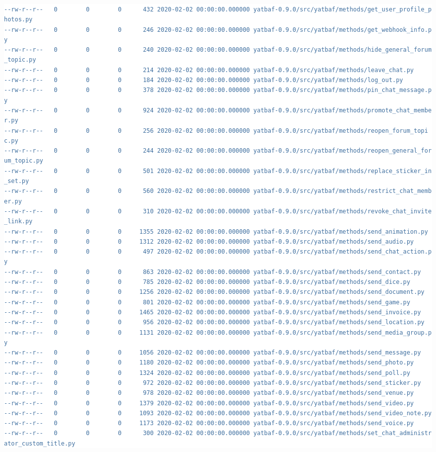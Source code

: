 ```diff
--rw-r--r--   0        0        0      432 2020-02-02 00:00:00.000000 yatbaf-0.9.0/src/yatbaf/methods/get_user_profile_photos.py
--rw-r--r--   0        0        0      246 2020-02-02 00:00:00.000000 yatbaf-0.9.0/src/yatbaf/methods/get_webhook_info.py
--rw-r--r--   0        0        0      240 2020-02-02 00:00:00.000000 yatbaf-0.9.0/src/yatbaf/methods/hide_general_forum_topic.py
--rw-r--r--   0        0        0      214 2020-02-02 00:00:00.000000 yatbaf-0.9.0/src/yatbaf/methods/leave_chat.py
--rw-r--r--   0        0        0      184 2020-02-02 00:00:00.000000 yatbaf-0.9.0/src/yatbaf/methods/log_out.py
--rw-r--r--   0        0        0      378 2020-02-02 00:00:00.000000 yatbaf-0.9.0/src/yatbaf/methods/pin_chat_message.py
--rw-r--r--   0        0        0      924 2020-02-02 00:00:00.000000 yatbaf-0.9.0/src/yatbaf/methods/promote_chat_member.py
--rw-r--r--   0        0        0      256 2020-02-02 00:00:00.000000 yatbaf-0.9.0/src/yatbaf/methods/reopen_forum_topic.py
--rw-r--r--   0        0        0      244 2020-02-02 00:00:00.000000 yatbaf-0.9.0/src/yatbaf/methods/reopen_general_forum_topic.py
--rw-r--r--   0        0        0      501 2020-02-02 00:00:00.000000 yatbaf-0.9.0/src/yatbaf/methods/replace_sticker_in_set.py
--rw-r--r--   0        0        0      560 2020-02-02 00:00:00.000000 yatbaf-0.9.0/src/yatbaf/methods/restrict_chat_member.py
--rw-r--r--   0        0        0      310 2020-02-02 00:00:00.000000 yatbaf-0.9.0/src/yatbaf/methods/revoke_chat_invite_link.py
--rw-r--r--   0        0        0     1355 2020-02-02 00:00:00.000000 yatbaf-0.9.0/src/yatbaf/methods/send_animation.py
--rw-r--r--   0        0        0     1312 2020-02-02 00:00:00.000000 yatbaf-0.9.0/src/yatbaf/methods/send_audio.py
--rw-r--r--   0        0        0      497 2020-02-02 00:00:00.000000 yatbaf-0.9.0/src/yatbaf/methods/send_chat_action.py
--rw-r--r--   0        0        0      863 2020-02-02 00:00:00.000000 yatbaf-0.9.0/src/yatbaf/methods/send_contact.py
--rw-r--r--   0        0        0      785 2020-02-02 00:00:00.000000 yatbaf-0.9.0/src/yatbaf/methods/send_dice.py
--rw-r--r--   0        0        0     1256 2020-02-02 00:00:00.000000 yatbaf-0.9.0/src/yatbaf/methods/send_document.py
--rw-r--r--   0        0        0      801 2020-02-02 00:00:00.000000 yatbaf-0.9.0/src/yatbaf/methods/send_game.py
--rw-r--r--   0        0        0     1465 2020-02-02 00:00:00.000000 yatbaf-0.9.0/src/yatbaf/methods/send_invoice.py
--rw-r--r--   0        0        0      956 2020-02-02 00:00:00.000000 yatbaf-0.9.0/src/yatbaf/methods/send_location.py
--rw-r--r--   0        0        0     1131 2020-02-02 00:00:00.000000 yatbaf-0.9.0/src/yatbaf/methods/send_media_group.py
--rw-r--r--   0        0        0     1056 2020-02-02 00:00:00.000000 yatbaf-0.9.0/src/yatbaf/methods/send_message.py
--rw-r--r--   0        0        0     1180 2020-02-02 00:00:00.000000 yatbaf-0.9.0/src/yatbaf/methods/send_photo.py
--rw-r--r--   0        0        0     1324 2020-02-02 00:00:00.000000 yatbaf-0.9.0/src/yatbaf/methods/send_poll.py
--rw-r--r--   0        0        0      972 2020-02-02 00:00:00.000000 yatbaf-0.9.0/src/yatbaf/methods/send_sticker.py
--rw-r--r--   0        0        0      978 2020-02-02 00:00:00.000000 yatbaf-0.9.0/src/yatbaf/methods/send_venue.py
--rw-r--r--   0        0        0     1379 2020-02-02 00:00:00.000000 yatbaf-0.9.0/src/yatbaf/methods/send_video.py
--rw-r--r--   0        0        0     1093 2020-02-02 00:00:00.000000 yatbaf-0.9.0/src/yatbaf/methods/send_video_note.py
--rw-r--r--   0        0        0     1173 2020-02-02 00:00:00.000000 yatbaf-0.9.0/src/yatbaf/methods/send_voice.py
--rw-r--r--   0        0        0      300 2020-02-02 00:00:00.000000 yatbaf-0.9.0/src/yatbaf/methods/set_chat_administrator_custom_title.py
```